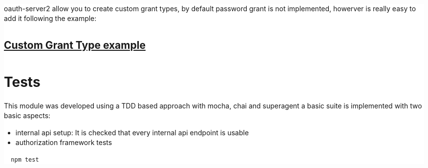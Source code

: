 oauth-server2 allow you to create custom grant types, by default password grant is not implemented,
howerver is really easy to add it following the example:

## [Custom Grant Type example](https://github.com/mvillarrealb/oauth-server2/blob/master/examples/advanced/README.md)

# Tests

This module was developed using a TDD based approach with mocha, chai and superagent a basic suite is implemented with two basic aspects:

* internal api setup: It is checked that every internal api endpoint is usable
* authorization framework tests

```shell
  npm test
```
